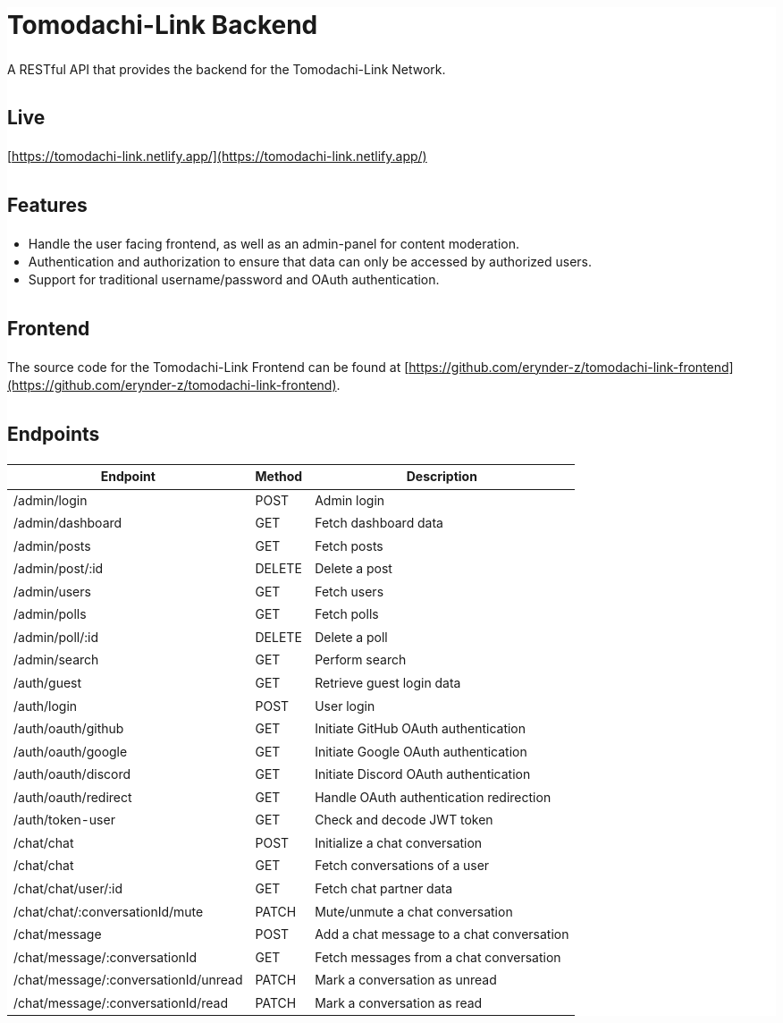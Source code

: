 # Tomodachi-Link Backend

A RESTful API that provides the backend for the Tomodachi-Link Network.

## Live

[https://tomodachi-link.netlify.app/](https://tomodachi-link.netlify.app/)

## Features

-   Handle the user facing frontend, as well as an admin-panel for content moderation.
-   Authentication and authorization to ensure that data can only be accessed by authorized users.
-   Support for traditional username/password and OAuth authentication.

## Frontend

The source code for the Tomodachi-Link Frontend can be found at [https://github.com/erynder-z/tomodachi-link-frontend](https://github.com/erynder-z/tomodachi-link-frontend).

## Endpoints

| Endpoint                             | Method | Description                                    |
| ------------------------------------ | ------ | ---------------------------------------------- |
| /admin/login                         | POST   | Admin login                                    |
| /admin/dashboard                     | GET    | Fetch dashboard data                           |
| /admin/posts                         | GET    | Fetch posts                                    |
| /admin/post/:id                      | DELETE | Delete a post                                  |
| /admin/users                         | GET    | Fetch users                                    |
| /admin/polls                         | GET    | Fetch polls                                    |
| /admin/poll/:id                      | DELETE | Delete a poll                                  |
| /admin/search                        | GET    | Perform search                                 |
| /auth/guest                          | GET    | Retrieve guest login data                      |
| /auth/login                          | POST   | User login                                     |
| /auth/oauth/github                   | GET    | Initiate GitHub OAuth authentication           |
| /auth/oauth/google                   | GET    | Initiate Google OAuth authentication           |
| /auth/oauth/discord                  | GET    | Initiate Discord OAuth authentication          |
| /auth/oauth/redirect                 | GET    | Handle OAuth authentication redirection        |
| /auth/token-user                     | GET    | Check and decode JWT token                     |
| /chat/chat                           | POST   | Initialize a chat conversation                 |
| /chat/chat                           | GET    | Fetch conversations of a user                  |
| /chat/chat/user/:id                  | GET    | Fetch chat partner data                        |
| /chat/chat/:conversationId/mute      | PATCH  | Mute/unmute a chat conversation                |
| /chat/message                        | POST   | Add a chat message to a chat conversation      |
| /chat/message/:conversationId        | GET    | Fetch messages from a chat conversation        |
| /chat/message/:conversationId/unread | PATCH  | Mark a conversation as unread                  |
| /chat/message/:conversationId/read   | PATCH  | Mark a conversation as read                    |
